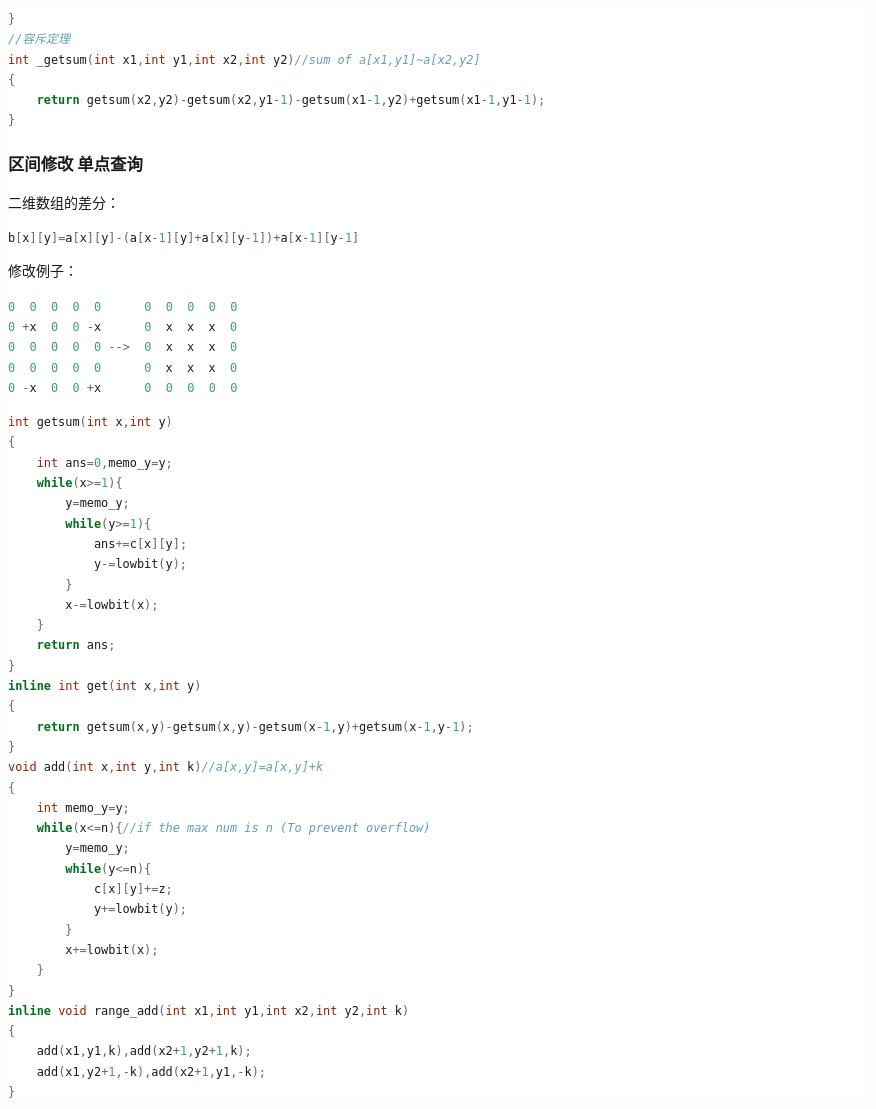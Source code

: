 ```c++
}
//容斥定理
int _getsum(int x1,int y1,int x2,int y2)//sum of a[x1,y1]~a[x2,y2]
{
    return getsum(x2,y2)-getsum(x2,y1-1)-getsum(x1-1,y2)+getsum(x1-1,y1-1);
}
```

### 区间修改 单点查询

二维数组的差分：

```c++
b[x][y]=a[x][y]-(a[x-1][y]+a[x][y-1])+a[x-1][y-1]
```

修改例子：

```c++
0  0  0  0  0      0  0  0  0  0
0 +x  0  0 -x      0  x  x  x  0
0  0  0  0  0 -->  0  x  x  x  0
0  0  0  0  0      0  x  x  x  0
0 -x  0  0 +x      0  0  0  0  0
```

```c++
int getsum(int x,int y)
{
    int ans=0,memo_y=y;
    while(x>=1){
        y=memo_y;
        while(y>=1){
            ans+=c[x][y];
            y-=lowbit(y);
        }
        x-=lowbit(x);
    }
    return ans;
}
inline int get(int x,int y)
{
    return getsum(x,y)-getsum(x,y)-getsum(x-1,y)+getsum(x-1,y-1);
}
void add(int x,int y,int k)//a[x,y]=a[x,y]+k
{
    int memo_y=y;
    while(x<=n){//if the max num is n (To prevent overflow)
        y=memo_y;
        while(y<=n){
            c[x][y]+=z;
            y+=lowbit(y);
        }
        x+=lowbit(x);
    }
}
inline void range_add(int x1,int y1,int x2,int y2,int k)
{
    add(x1,y1,k),add(x2+1,y2+1,k);
    add(x1,y2+1,-k),add(x2+1,y1,-k);
}
```
